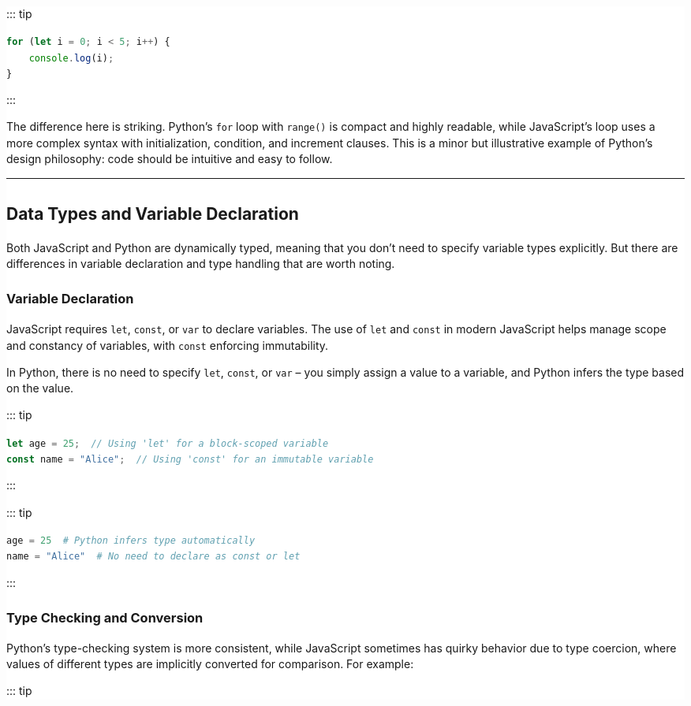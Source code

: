 ::: tip <FontIcon icon="fa-brands fa-js"/>

```js
for (let i = 0; i < 5; i++) {
    console.log(i);
}
```

:::

The difference here is striking. Python’s `for` loop with `range()` is compact and highly readable, while JavaScript’s loop uses a more complex syntax with initialization, condition, and increment clauses. This is a minor but illustrative example of Python’s design philosophy: code should be intuitive and easy to follow.

---

## Data Types and Variable Declaration

Both JavaScript and Python are dynamically typed, meaning that you don’t need to specify variable types explicitly. But there are differences in variable declaration and type handling that are worth noting.

### Variable Declaration

JavaScript requires `let`, `const`, or `var` to declare variables. The use of `let` and `const` in modern JavaScript helps manage scope and constancy of variables, with `const` enforcing immutability.

In Python, there is no need to specify `let`, `const`, or `var` – you simply assign a value to a variable, and Python infers the type based on the value.

::: tip <FontIcon icon="fa-brands fa-js"/>

```js
let age = 25;  // Using 'let' for a block-scoped variable
const name = "Alice";  // Using 'const' for an immutable variable
```

:::

::: tip <FontIcon icon="fa-brands fa-python"/>

```py
age = 25  # Python infers type automatically
name = "Alice"  # No need to declare as const or let
```

:::

### Type Checking and Conversion

Python’s type-checking system is more consistent, while JavaScript sometimes has quirky behavior due to type coercion, where values of different types are implicitly converted for comparison. For example:

::: tip <FontIcon icon="fa-brands fa-js"/>
